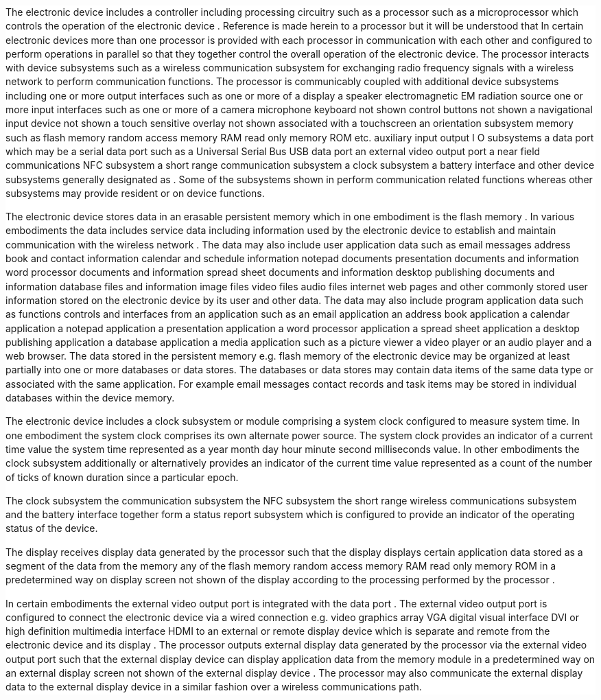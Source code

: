 The electronic device includes a controller including processing circuitry such as a processor such as a microprocessor which controls the operation of the electronic device . Reference is made herein to a processor but it will be understood that In certain electronic devices more than one processor is provided with each processor in communication with each other and configured to perform operations in parallel so that they together control the overall operation of the electronic device. The processor interacts with device subsystems such as a wireless communication subsystem for exchanging radio frequency signals with a wireless network to perform communication functions. The processor is communicably coupled with additional device subsystems including one or more output interfaces such as one or more of a display a speaker electromagnetic EM radiation source one or more input interfaces such as one or more of a camera microphone keyboard not shown control buttons not shown a navigational input device not shown a touch sensitive overlay not shown associated with a touchscreen an orientation subsystem memory such as flash memory random access memory RAM read only memory ROM etc. auxiliary input output I O subsystems a data port which may be a serial data port such as a Universal Serial Bus USB data port an external video output port a near field communications NFC subsystem a short range communication subsystem a clock subsystem a battery interface and other device subsystems generally designated as . Some of the subsystems shown in perform communication related functions whereas other subsystems may provide resident or on device functions.

The electronic device stores data in an erasable persistent memory which in one embodiment is the flash memory . In various embodiments the data includes service data including information used by the electronic device to establish and maintain communication with the wireless network . The data may also include user application data such as email messages address book and contact information calendar and schedule information notepad documents presentation documents and information word processor documents and information spread sheet documents and information desktop publishing documents and information database files and information image files video files audio files internet web pages and other commonly stored user information stored on the electronic device by its user and other data. The data may also include program application data such as functions controls and interfaces from an application such as an email application an address book application a calendar application a notepad application a presentation application a word processor application a spread sheet application a desktop publishing application a database application a media application such as a picture viewer a video player or an audio player and a web browser. The data stored in the persistent memory e.g. flash memory of the electronic device may be organized at least partially into one or more databases or data stores. The databases or data stores may contain data items of the same data type or associated with the same application. For example email messages contact records and task items may be stored in individual databases within the device memory.

The electronic device includes a clock subsystem or module comprising a system clock configured to measure system time. In one embodiment the system clock comprises its own alternate power source. The system clock provides an indicator of a current time value the system time represented as a year month day hour minute second milliseconds value. In other embodiments the clock subsystem additionally or alternatively provides an indicator of the current time value represented as a count of the number of ticks of known duration since a particular epoch.

The clock subsystem the communication subsystem the NFC subsystem the short range wireless communications subsystem and the battery interface together form a status report subsystem which is configured to provide an indicator of the operating status of the device.

The display receives display data generated by the processor such that the display displays certain application data stored as a segment of the data from the memory any of the flash memory random access memory RAM read only memory ROM in a predetermined way on display screen not shown of the display according to the processing performed by the processor .

In certain embodiments the external video output port is integrated with the data port . The external video output port is configured to connect the electronic device via a wired connection e.g. video graphics array VGA digital visual interface DVI or high definition multimedia interface HDMI to an external or remote display device which is separate and remote from the electronic device and its display . The processor outputs external display data generated by the processor via the external video output port such that the external display device can display application data from the memory module in a predetermined way on an external display screen not shown of the external display device . The processor may also communicate the external display data to the external display device in a similar fashion over a wireless communications path.
